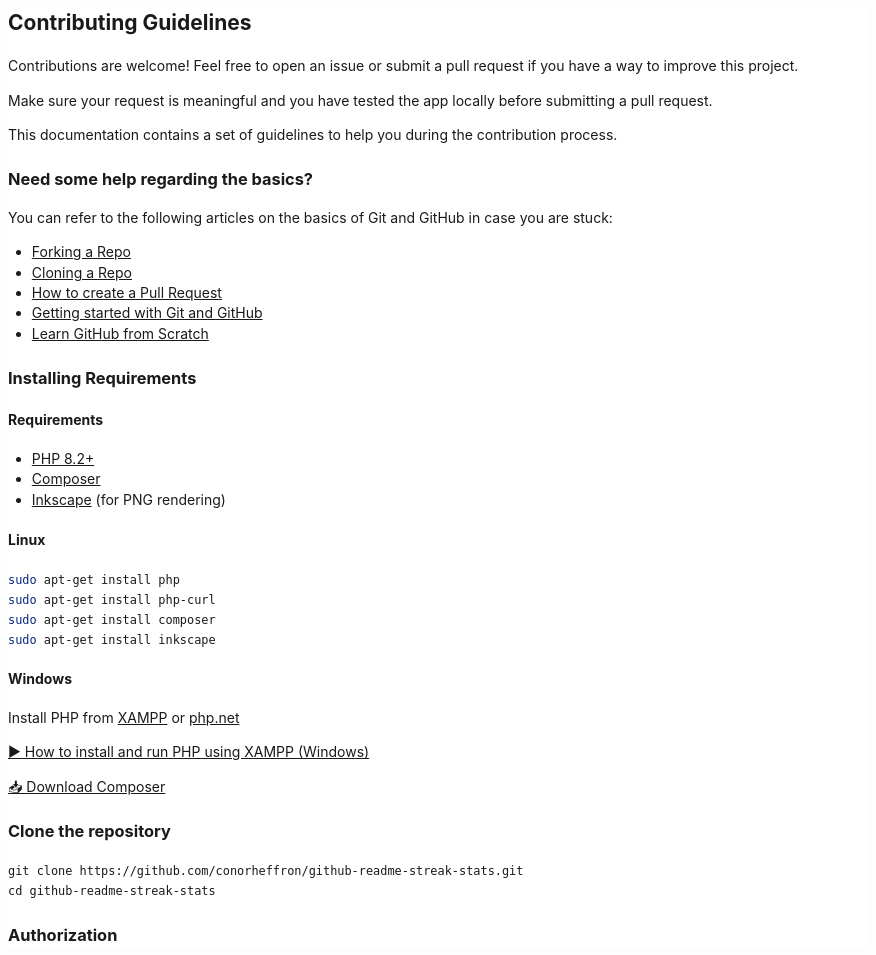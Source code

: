 ## Contributing Guidelines

Contributions are welcome! Feel free to open an issue or submit a pull request if you have a way to improve this project.

Make sure your request is meaningful and you have tested the app locally before submitting a pull request.

This documentation contains a set of guidelines to help you during the contribution process.

### Need some help regarding the basics?

You can refer to the following articles on the basics of Git and GitHub in case you are stuck:

- [Forking a Repo](https://help.github.com/en/github/getting-started-with-github/fork-a-repo)
- [Cloning a Repo](https://docs.github.com/en/repositories/creating-and-managing-repositories/cloning-a-repository)
- [How to create a Pull Request](https://opensource.com/article/19/7/create-pull-request-github)
- [Getting started with Git and GitHub](https://towardsdatascience.com/getting-started-with-git-and-github-6fcd0f2d4ac6)
- [Learn GitHub from Scratch](https://github.com/githubtraining/introduction-to-github)

### Installing Requirements

#### Requirements

- [PHP 8.2+](https://www.apachefriends.org/index.html)
- [Composer](https://getcomposer.org)
- [Inkscape](https://inkscape.org) (for PNG rendering)

#### Linux

```bash
sudo apt-get install php
sudo apt-get install php-curl
sudo apt-get install composer
sudo apt-get install inkscape
```

#### Windows

Install PHP from [XAMPP](https://www.apachefriends.org/index.html) or [php.net](https://windows.php.net/download)

[▶ How to install and run PHP using XAMPP (Windows)](https://www.youtube.com/watch?v=K-qXW9ymeYQ)

[📥 Download Composer](https://getcomposer.org/download/)

### Clone the repository

```
git clone https://github.com/conorheffron/github-readme-streak-stats.git
cd github-readme-streak-stats
```

### Authorization
